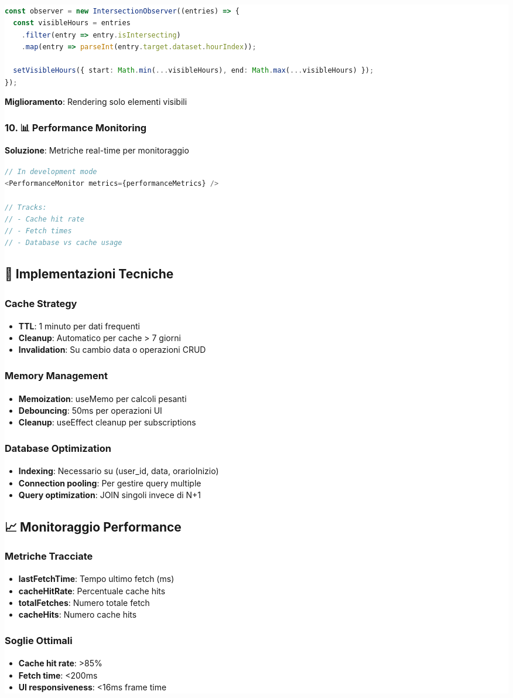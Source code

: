 ```typescript
const observer = new IntersectionObserver((entries) => {
  const visibleHours = entries
    .filter(entry => entry.isIntersecting)
    .map(entry => parseInt(entry.target.dataset.hourIndex));
  
  setVisibleHours({ start: Math.min(...visibleHours), end: Math.max(...visibleHours) });
});
```

**Miglioramento**: Rendering solo elementi visibili

### 10. 📊 Performance Monitoring
**Soluzione**: Metriche real-time per monitoraggio

```typescript
// In development mode
<PerformanceMonitor metrics={performanceMetrics} />

// Tracks:
// - Cache hit rate
// - Fetch times
// - Database vs cache usage
```

## 🔧 Implementazioni Tecniche

### Cache Strategy
- **TTL**: 1 minuto per dati frequenti
- **Cleanup**: Automatico per cache > 7 giorni
- **Invalidation**: Su cambio data o operazioni CRUD

### Memory Management
- **Memoization**: useMemo per calcoli pesanti
- **Debouncing**: 50ms per operazioni UI
- **Cleanup**: useEffect cleanup per subscriptions

### Database Optimization
- **Indexing**: Necessario su (user_id, data, orarioInizio)
- **Connection pooling**: Per gestire query multiple
- **Query optimization**: JOIN singoli invece di N+1

## 📈 Monitoraggio Performance

### Metriche Tracciate
- **lastFetchTime**: Tempo ultimo fetch (ms)
- **cacheHitRate**: Percentuale cache hits
- **totalFetches**: Numero totale fetch
- **cacheHits**: Numero cache hits

### Soglie Ottimali
- **Cache hit rate**: >85%
- **Fetch time**: <200ms
- **UI responsiveness**: <16ms frame time
